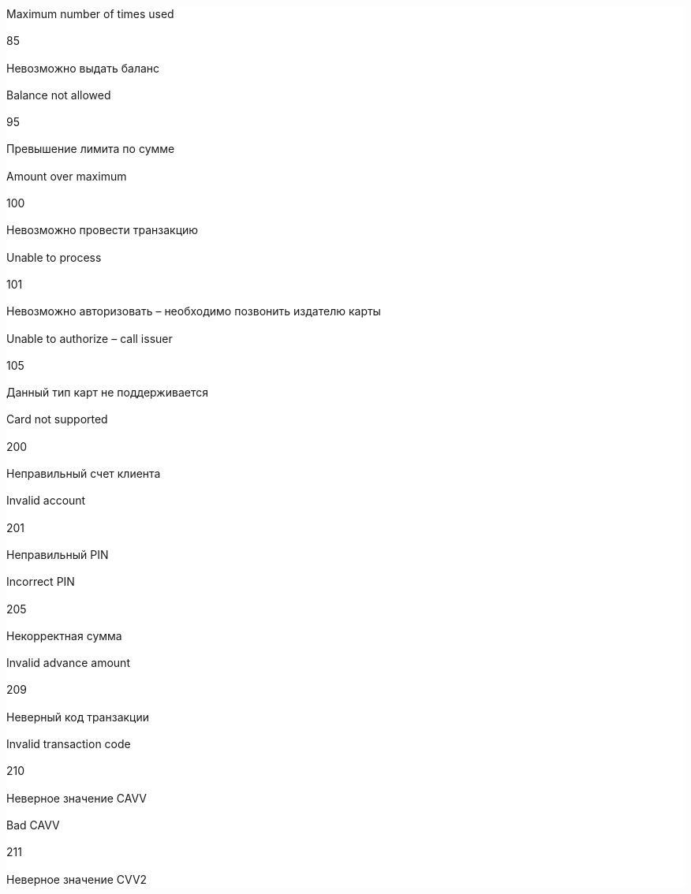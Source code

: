   Maximum number of times used
  
  85
  
  Невозможно выдать баланс
  
  Balance not allowed
  
  95
  
  Превышение лимита по сумме
  
  Amount over maximum
  
  100
  
  Невозможно провести транзакцию
  
  Unable to process
  
  101
  
  Невозможно авторизовать – необходимо позвонить издателю карты
  
  Unable to authorize – call issuer
  
  105
  
  Данный тип карт не поддерживается
  
  Card not supported
  
  200
  
  Неправильный счет клиента
  
  Invalid account
  
  201
  
  Неправильный PIN
  
  Incorrect PIN
  
  205
  
  Некорректная сумма
  
  Invalid advance amount
  
  209
  
  Неверный код транзакции
  
  Invalid transaction code
  
  210
  
  Неверное значение CAVV
  
  Bad CAVV
  
  211
  
  Неверное значение CVV2
  